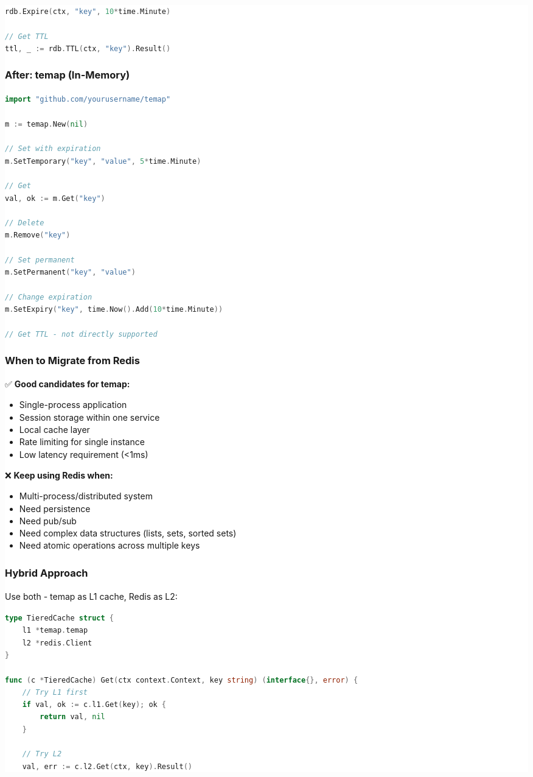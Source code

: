 ```go
rdb.Expire(ctx, "key", 10*time.Minute)

// Get TTL
ttl, _ := rdb.TTL(ctx, "key").Result()
```

### After: temap (In-Memory)

```go
import "github.com/yourusername/temap"

m := temap.New(nil)

// Set with expiration
m.SetTemporary("key", "value", 5*time.Minute)

// Get
val, ok := m.Get("key")

// Delete
m.Remove("key")

// Set permanent
m.SetPermanent("key", "value")

// Change expiration
m.SetExpiry("key", time.Now().Add(10*time.Minute))

// Get TTL - not directly supported
```

### When to Migrate from Redis

✅ **Good candidates for temap:**
- Single-process application
- Session storage within one service
- Local cache layer
- Rate limiting for single instance
- Low latency requirement (<1ms)

❌ **Keep using Redis when:**
- Multi-process/distributed system
- Need persistence
- Need pub/sub
- Need complex data structures (lists, sets, sorted sets)
- Need atomic operations across multiple keys

### Hybrid Approach

Use both - temap as L1 cache, Redis as L2:

```go
type TieredCache struct {
    l1 *temap.temap
    l2 *redis.Client
}

func (c *TieredCache) Get(ctx context.Context, key string) (interface{}, error) {
    // Try L1 first
    if val, ok := c.l1.Get(key); ok {
        return val, nil
    }

    // Try L2
    val, err := c.l2.Get(ctx, key).Result()
```